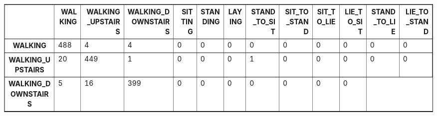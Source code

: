 


<div>
<table border="1" class="dataframe">
  <thead>
    <tr style="text-align: right;">
      <th></th>
      <th>WALKING</th>
      <th>WALKING_UPSTAIRS</th>
      <th>WALKING_DOWNSTAIRS</th>
      <th>SITTING</th>
      <th>STANDING</th>
      <th>LAYING</th>
      <th>STAND_TO_SIT</th>
      <th>SIT_TO_STAND</th>
      <th>SIT_TO_LIE</th>
      <th>LIE_TO_SIT</th>
      <th>STAND_TO_LIE</th>
      <th>LIE_TO_STAND</th>
    </tr>
  </thead>
  <tbody>
    <tr>
      <th>WALKING</th>
      <td>488</td>
      <td>4</td>
      <td>4</td>
      <td>0</td>
      <td>0</td>
      <td>0</td>
      <td>0</td>
      <td>0</td>
      <td>0</td>
      <td>0</td>
      <td>0</td>
      <td>0</td>
    </tr>
    <tr>
      <th>WALKING_UPSTAIRS</th>
      <td>20</td>
      <td>449</td>
      <td>1</td>
      <td>0</td>
      <td>0</td>
      <td>0</td>
      <td>1</td>
      <td>0</td>
      <td>0</td>
      <td>0</td>
      <td>0</td>
      <td>0</td>
    </tr>
    <tr>
      <th>WALKING_DOWNSTAIRS</th>
      <td>5</td>
      <td>16</td>
      <td>399</td>
      <td>0</td>
      <td>0</td>
      <td>0</td>
      <td>0</td>
      <td>0</td>
      <td>0</td>
      <td>0</td>